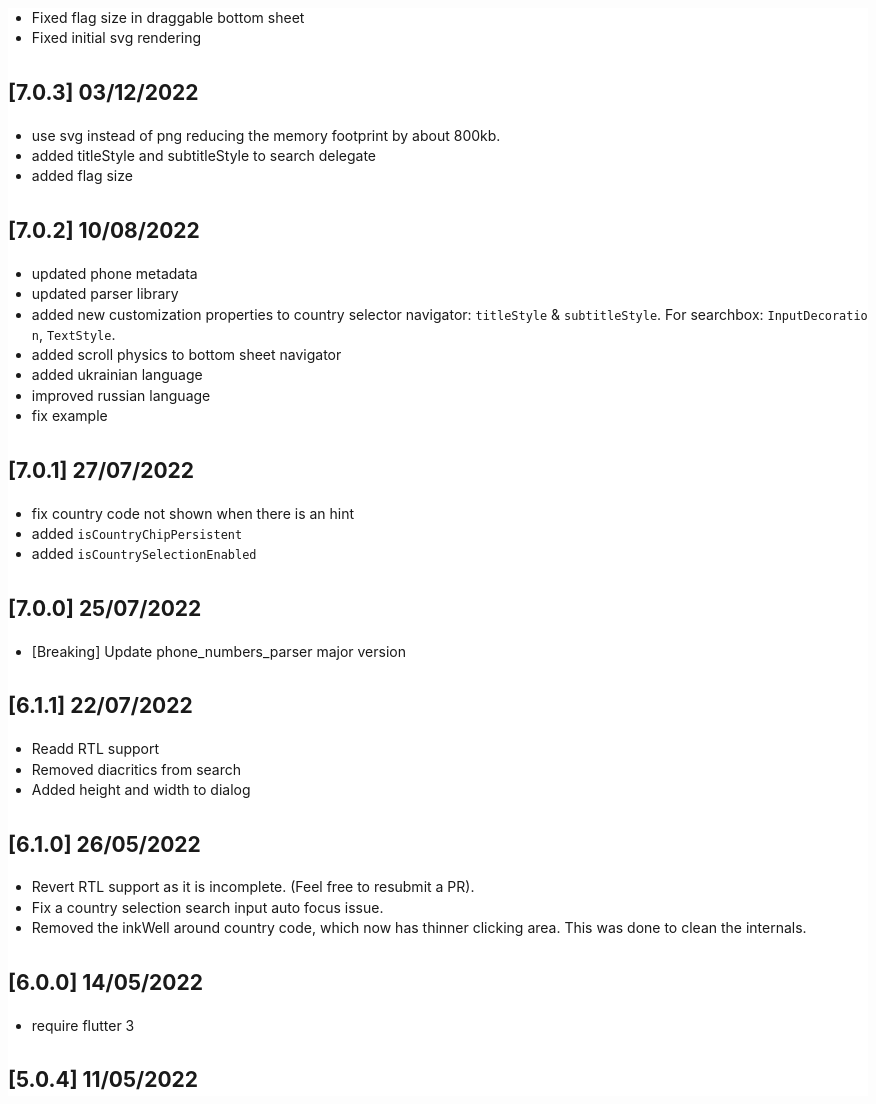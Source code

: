 - Fixed flag size in draggable bottom sheet
- Fixed initial svg rendering

## [7.0.3] 03/12/2022

- use svg instead of png reducing the memory footprint by about 800kb.
- added titleStyle and subtitleStyle to search delegate
- added flag size

## [7.0.2] 10/08/2022

- updated phone metadata
- updated parser library
- added new customization properties to country selector navigator: `titleStyle` & `subtitleStyle`. For searchbox: `InputDecoration`, `TextStyle`.
- added scroll physics to bottom sheet navigator
- added ukrainian language
- improved russian language
- fix example

## [7.0.1] 27/07/2022

- fix country code not shown when there is an hint
- added `isCountryChipPersistent`
- added `isCountrySelectionEnabled`

## [7.0.0] 25/07/2022

- [Breaking] Update phone_numbers_parser major version

## [6.1.1] 22/07/2022

- Readd RTL support
- Removed diacritics from search
- Added height and width to dialog

## [6.1.0] 26/05/2022

- Revert RTL support as it is incomplete. (Feel free to resubmit a PR).
- Fix a country selection search input auto focus issue.
- Removed the inkWell around country code, which now has thinner clicking area.
  This was done to clean the internals.

## [6.0.0] 14/05/2022

- require flutter 3

## [5.0.4] 11/05/2022
